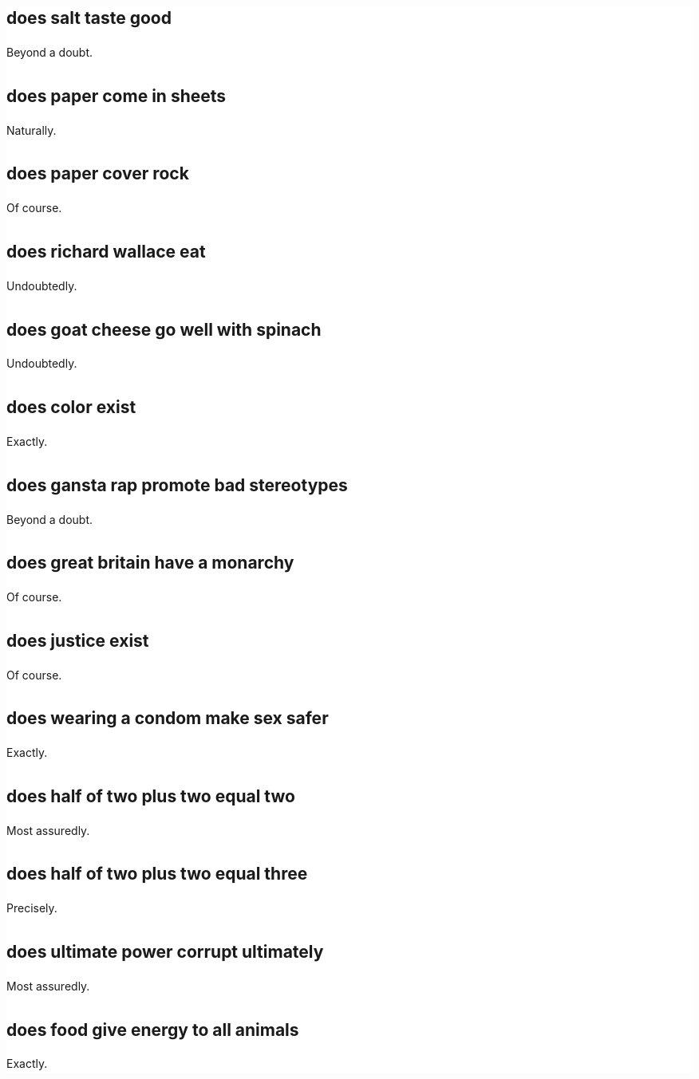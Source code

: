 ## does salt taste good
Beyond a doubt.

## does paper come in sheets
Naturally.

## does paper cover rock
Of course.

## does richard wallace eat
Undoubtedly.

## does goat cheese go well with spinach
Undoubtedly.

## does color exist
Exactly.

## does gansta rap promote bad stereotypes
Beyond a doubt.

## does great britain have a monarchy
Of course.

## does justice exist
Of course.

## does wearing a condom make sex safer
Exactly.

## does half of two plus two equal two
Most assuredly.

## does half of two plus two equal three
Precisely.

## does ultimate power corrupt ultimately
Most assuredly.

## does food give energy to all animals
Exactly.
